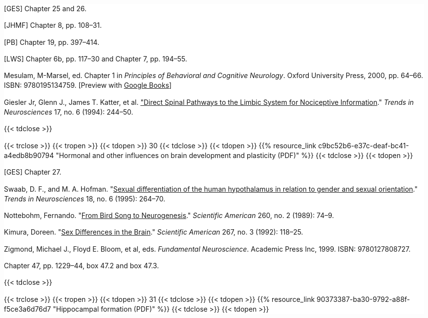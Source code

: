 
\[GES\] Chapter 25 and 26.

\[JHMF\] Chapter 8, pp. 108–31.

\[PB\] Chapter 19, pp. 397–414.

\[LWS\] Chapter 6b, pp. 117–30 and Chapter 7, pp. 194–55.

Mesulam, M-Marsel, ed. Chapter 1 in _Principles of Behavioral and Cognitive Neurology_. Oxford University Press, 2000, pp. 64–66. ISBN: 9780195134759. \[Preview with [Google Books](http://books.google.com/books?id=kezqJb69OlAC&pg=PA1=onepage)\]  

Giesler Jr, Glenn J., James T. Katter, et al. ["Direct Spinal Pathways to the Limbic System for Nociceptive Information](http://dx.doi.org/10.1016/0166-2236%2894%2990007-8)." _Trends in Neurosciences_ 17, no. 6 (1994): 244–50.


{{< tdclose >}}

{{< trclose >}}
{{< tropen >}}
{{< tdopen >}}
30
{{< tdclose >}}
{{< tdopen >}}
{{% resource_link c9bc52b6-e37c-deaf-bc41-a4edb8b90794 "Hormonal and other influences on brain development and plasticity (PDF)" %}}
{{< tdclose >}}
{{< tdopen >}}


\[GES\] Chapter 27.

Swaab, D. F., and M. A. Hofman. "[Sexual differentiation of the human hypothalamus in relation to gender and sexual orientation](http://dx.doi.org/10.1016/0166-2236(95)80007-O)." _Trends in Neurosciences_ 18, no. 6 (1995): 264–70.

Nottebohm, Fernando. "[From Bird Song to Neurogenesis](http://www.scientificamerican.com/article/from-bird-song-to-neurogenesis/)." _Scientific American_ 260, no. 2 (1989): 74–9.

Kimura, Doreen. "[Sex Differences in the Brain](http://www.scientificamerican.com/article/sex-differences-in-the-brain/)." _Scientific American_ 267, no. 3 (1992): 118–25.

Zigmond, Michael J., Floyd E. Bloom, et al, eds. _Fundamental Neuroscience_. Academic Press Inc, 1999. ISBN: 9780127808727.

Chapter 47, pp. 1229–44, box 47.2 and box 47.3.


{{< tdclose >}}

{{< trclose >}}
{{< tropen >}}
{{< tdopen >}}
31
{{< tdclose >}}
{{< tdopen >}}
{{% resource_link 90373387-ba30-9792-a88f-f5ce3a6d76d7 "Hippocampal formation (PDF)" %}}
{{< tdclose >}}
{{< tdopen >}}
